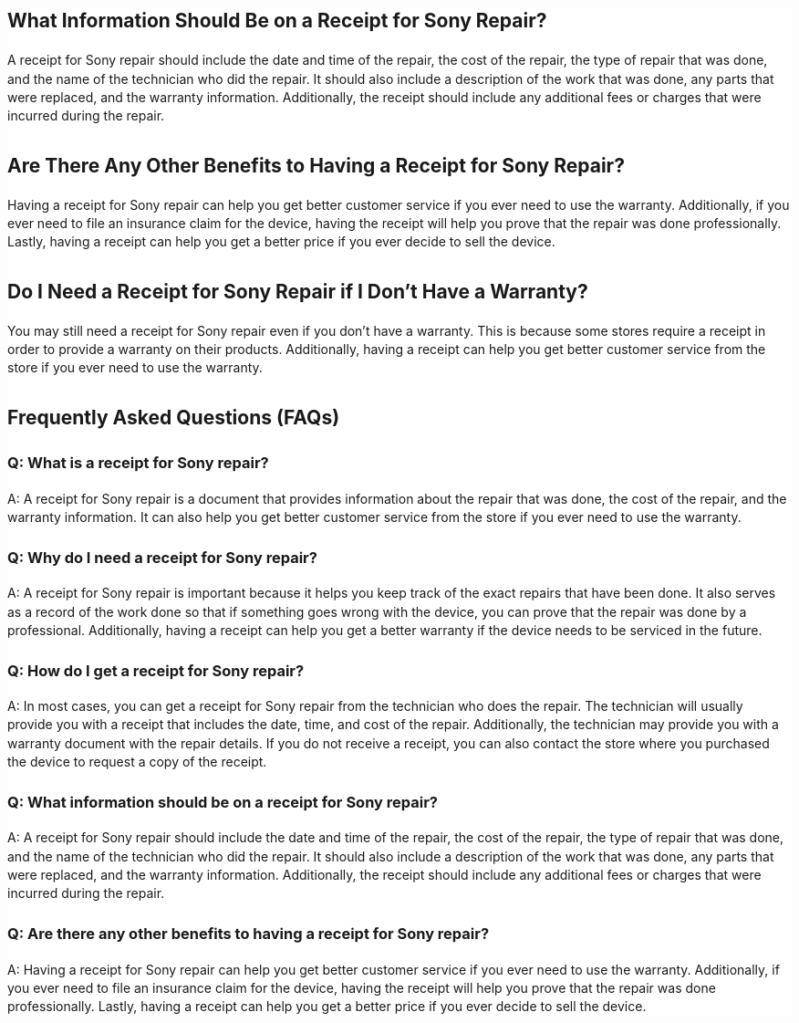 <h2>What Information Should Be on a Receipt for Sony Repair?</h2>

<p>A receipt for Sony repair should include the date and time of the repair, the cost of the repair, the type of repair that was done, and the name of the technician who did the repair. It should also include a description of the work that was done, any parts that were replaced, and the warranty information. Additionally, the receipt should include any additional fees or charges that were incurred during the repair.</p>

<h2>Are There Any Other Benefits to Having a Receipt for Sony Repair?</h2>

<p>Having a receipt for Sony repair can help you get better customer service if you ever need to use the warranty. Additionally, if you ever need to file an insurance claim for the device, having the receipt will help you prove that the repair was done professionally. Lastly, having a receipt can help you get a better price if you ever decide to sell the device.</p>

<h2>Do I Need a Receipt for Sony Repair if I Don’t Have a Warranty?</h2>

<p>You may still need a receipt for Sony repair even if you don’t have a warranty. This is because some stores require a receipt in order to provide a warranty on their products. Additionally, having a receipt can help you get better customer service from the store if you ever need to use the warranty.</p>

<h2>Frequently Asked Questions (FAQs)</h2>

<h3>Q: What is a receipt for Sony repair?</h3>

<p>A: A receipt for Sony repair is a document that provides information about the repair that was done, the cost of the repair, and the warranty information. It can also help you get better customer service from the store if you ever need to use the warranty.</p>

<h3>Q: Why do I need a receipt for Sony repair?</h3>

<p>A: A receipt for Sony repair is important because it helps you keep track of the exact repairs that have been done. It also serves as a record of the work done so that if something goes wrong with the device, you can prove that the repair was done by a professional. Additionally, having a receipt can help you get a better warranty if the device needs to be serviced in the future.</p>

<h3>Q: How do I get a receipt for Sony repair?</h3>

<p>A: In most cases, you can get a receipt for Sony repair from the technician who does the repair. The technician will usually provide you with a receipt that includes the date, time, and cost of the repair. Additionally, the technician may provide you with a warranty document with the repair details. If you do not receive a receipt, you can also contact the store where you purchased the device to request a copy of the receipt.</p>

<h3>Q: What information should be on a receipt for Sony repair?</h3>

<p>A: A receipt for Sony repair should include the date and time of the repair, the cost of the repair, the type of repair that was done, and the name of the technician who did the repair. It should also include a description of the work that was done, any parts that were replaced, and the warranty information. Additionally, the receipt should include any additional fees or charges that were incurred during the repair.</p>

<h3>Q: Are there any other benefits to having a receipt for Sony repair?</h3>

<p>A: Having a receipt for Sony repair can help you get better customer service if you ever need to use the warranty. Additionally, if you ever need to file an insurance claim for the device, having the receipt will help you prove that the repair was done professionally. Lastly, having a receipt can help you get a better price if you ever decide to sell the device.</p>
